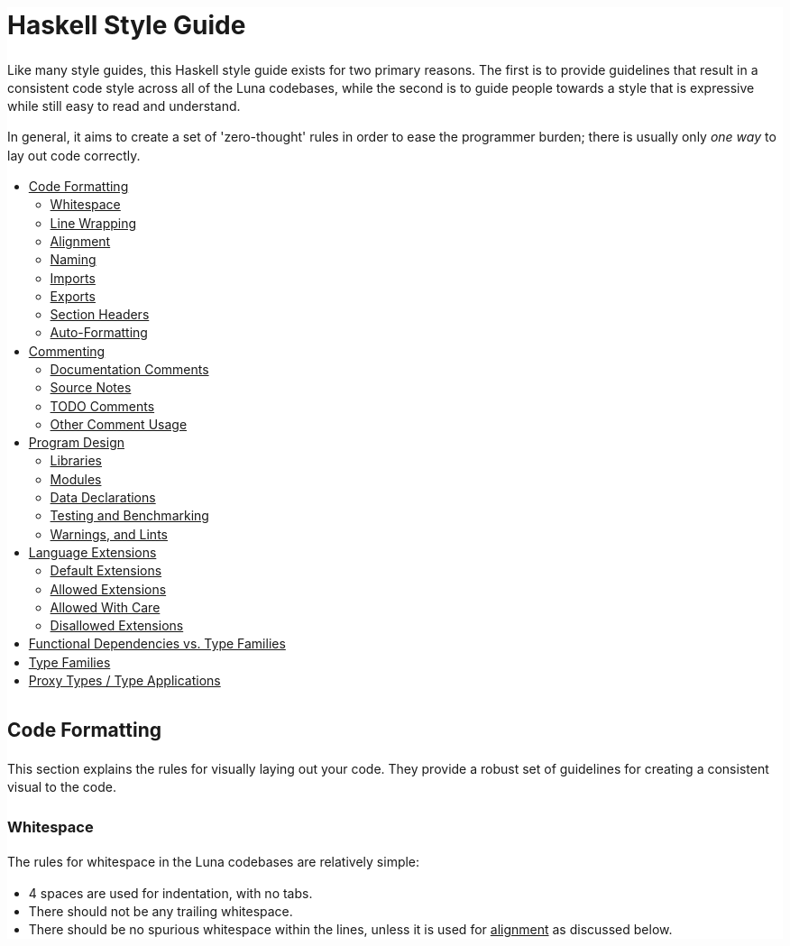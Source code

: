 # Haskell Style Guide
Like many style guides, this Haskell style guide exists for two primary reasons.
The first is to provide guidelines that result in a consistent code style across
all of the Luna codebases, while the second is to guide people towards a style
that is expressive while still easy to read and understand.

In general, it aims to create a set of 'zero-thought' rules in order to ease the
programmer burden; there is usually only _one way_ to lay out code correctly.



- [Code Formatting](#code-formatting)
  - [Whitespace](#whitespace)
  - [Line Wrapping](#line-wrapping)
  - [Alignment](#alignment)
  - [Naming](#naming)
  - [Imports](#imports)
  - [Exports](#exports)
  - [Section Headers](#section-headers)
  - [Auto-Formatting](#auto-formatting)
- [Commenting](#commenting)
  - [Documentation Comments](#documentation-comments)
  - [Source Notes](#source-notes)
  - [TODO Comments](#todo-comments)
  - [Other Comment Usage](#other-comment-usage)
- [Program Design](#program-design)
  - [Libraries](#libraries)
  - [Modules](#modules)
  - [Data Declarations](#data-declarations)
  - [Testing and Benchmarking](#testing-and-benchmarking)
  - [Warnings, and Lints](#warnings-and-lints)
- [Language Extensions](#language-extensions)
  - [Default Extensions](#default-extensions)
  - [Allowed Extensions](#allowed-extensions)
  - [Allowed With Care](#allowed-with-care)
  - [Disallowed Extensions](#disallowed-extensions)
- [Functional Dependencies vs. Type Families](#functional-dependencies-vs-type-families)
- [Type Families](#type-families)
- [Proxy Types / Type Applications](#proxy-types--type-applications)



## Code Formatting
This section explains the rules for visually laying out your code. They provide
a robust set of guidelines for creating a consistent visual to the code.

### Whitespace
The rules for whitespace in the Luna codebases are relatively simple:

- 4 spaces are used for indentation, with no tabs.
- There should not be any trailing whitespace.
- There should be no spurious whitespace within the lines, unless it is used for
  [alignment](#alignment) as discussed below.
